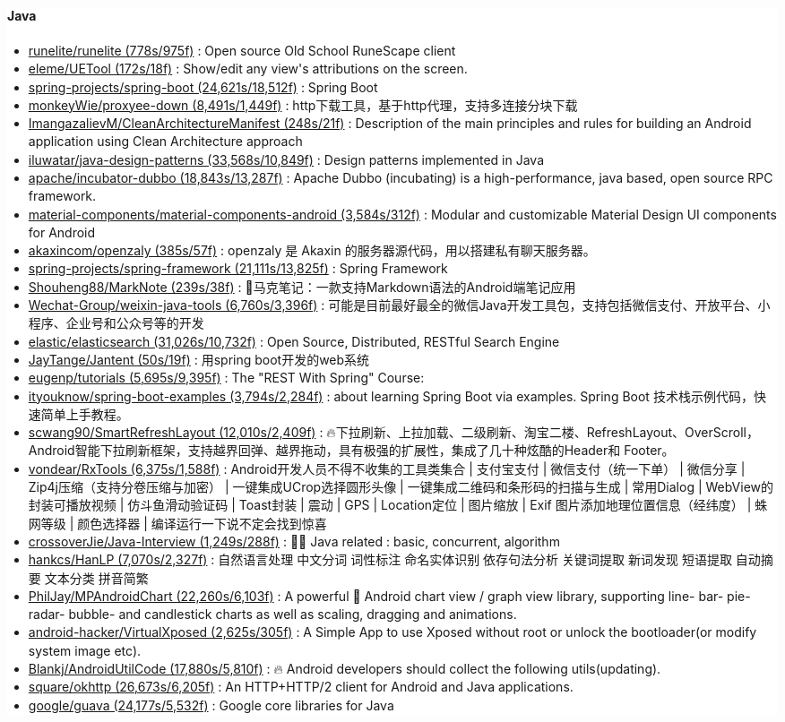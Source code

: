 #### Java
* [runelite/runelite (778s/975f)](https://github.com/runelite/runelite) : Open source Old School RuneScape client
* [eleme/UETool (172s/18f)](https://github.com/eleme/UETool) : Show/edit any view's attributions on the screen.
* [spring-projects/spring-boot (24,621s/18,512f)](https://github.com/spring-projects/spring-boot) : Spring Boot
* [monkeyWie/proxyee-down (8,491s/1,449f)](https://github.com/monkeyWie/proxyee-down) : http下载工具，基于http代理，支持多连接分块下载
* [ImangazalievM/CleanArchitectureManifest (248s/21f)](https://github.com/ImangazalievM/CleanArchitectureManifest) : Description of the main principles and rules for building an Android application using Clean Architecture approach
* [iluwatar/java-design-patterns (33,568s/10,849f)](https://github.com/iluwatar/java-design-patterns) : Design patterns implemented in Java
* [apache/incubator-dubbo (18,843s/13,287f)](https://github.com/apache/incubator-dubbo) : Apache Dubbo (incubating) is a high-performance, java based, open source RPC framework.
* [material-components/material-components-android (3,584s/312f)](https://github.com/material-components/material-components-android) : Modular and customizable Material Design UI components for Android
* [akaxincom/openzaly (385s/57f)](https://github.com/akaxincom/openzaly) : openzaly 是 Akaxin 的服务器源代码，用以搭建私有聊天服务器。
* [spring-projects/spring-framework (21,111s/13,825f)](https://github.com/spring-projects/spring-framework) : Spring Framework
* [Shouheng88/MarkNote (239s/38f)](https://github.com/Shouheng88/MarkNote) : 📑马克笔记：一款支持Markdown语法的Android端笔记应用
* [Wechat-Group/weixin-java-tools (6,760s/3,396f)](https://github.com/Wechat-Group/weixin-java-tools) : 可能是目前最好最全的微信Java开发工具包，支持包括微信支付、开放平台、小程序、企业号和公众号等的开发
* [elastic/elasticsearch (31,026s/10,732f)](https://github.com/elastic/elasticsearch) : Open Source, Distributed, RESTful Search Engine
* [JayTange/Jantent (50s/19f)](https://github.com/JayTange/Jantent) : 用spring boot开发的web系统
* [eugenp/tutorials (5,695s/9,395f)](https://github.com/eugenp/tutorials) : The "REST With Spring" Course:
* [ityouknow/spring-boot-examples (3,794s/2,284f)](https://github.com/ityouknow/spring-boot-examples) : about learning Spring Boot via examples. Spring Boot 技术栈示例代码，快速简单上手教程。
* [scwang90/SmartRefreshLayout (12,010s/2,409f)](https://github.com/scwang90/SmartRefreshLayout) : 🔥下拉刷新、上拉加载、二级刷新、淘宝二楼、RefreshLayout、OverScroll，Android智能下拉刷新框架，支持越界回弹、越界拖动，具有极强的扩展性，集成了几十种炫酷的Header和 Footer。
* [vondear/RxTools (6,375s/1,588f)](https://github.com/vondear/RxTools) : Android开发人员不得不收集的工具类集合 | 支付宝支付 | 微信支付（统一下单） | 微信分享 | Zip4j压缩（支持分卷压缩与加密） | 一键集成UCrop选择圆形头像 | 一键集成二维码和条形码的扫描与生成 | 常用Dialog | WebView的封装可播放视频 | 仿斗鱼滑动验证码 | Toast封装 | 震动 | GPS | Location定位 | 图片缩放 | Exif 图片添加地理位置信息（经纬度） | 蛛网等级 | 颜色选择器 | 编译运行一下说不定会找到惊喜
* [crossoverJie/Java-Interview (1,249s/288f)](https://github.com/crossoverJie/Java-Interview) : 👨‍🎓 Java related : basic, concurrent, algorithm
* [hankcs/HanLP (7,070s/2,327f)](https://github.com/hankcs/HanLP) : 自然语言处理 中文分词 词性标注 命名实体识别 依存句法分析 关键词提取 新词发现 短语提取 自动摘要 文本分类 拼音简繁
* [PhilJay/MPAndroidChart (22,260s/6,103f)](https://github.com/PhilJay/MPAndroidChart) : A powerful 🚀 Android chart view / graph view library, supporting line- bar- pie- radar- bubble- and candlestick charts as well as scaling, dragging and animations.
* [android-hacker/VirtualXposed (2,625s/305f)](https://github.com/android-hacker/VirtualXposed) : A Simple App to use Xposed without root or unlock the bootloader(or modify system image etc).
* [Blankj/AndroidUtilCode (17,880s/5,810f)](https://github.com/Blankj/AndroidUtilCode) : 🔥 Android developers should collect the following utils(updating).
* [square/okhttp (26,673s/6,205f)](https://github.com/square/okhttp) : An HTTP+HTTP/2 client for Android and Java applications.
* [google/guava (24,177s/5,532f)](https://github.com/google/guava) : Google core libraries for Java
